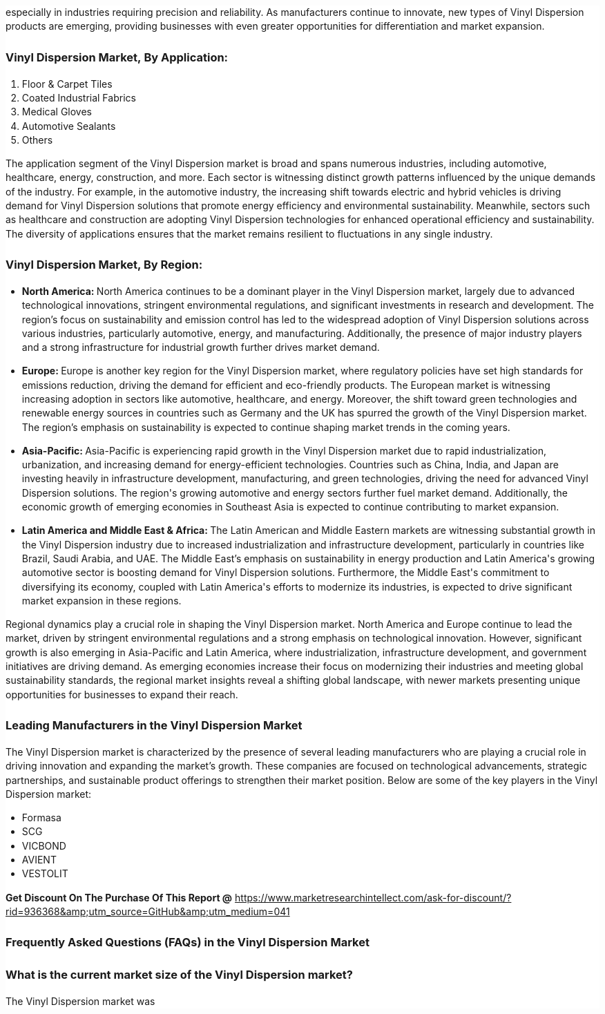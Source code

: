 especially in industries requiring precision and reliability. As manufacturers continue to innovate, new types of Vinyl Dispersion products are emerging, providing businesses with even greater opportunities for differentiation and market expansion.</p><h3>Vinyl Dispersion Market,&nbsp;By Application:</h3><ol><li>Floor & Carpet Tiles<li> Coated Industrial Fabrics<li> Medical Gloves<li> Automotive Sealants<li> Others</li></ol><p>The application segment of the Vinyl Dispersion market is broad and spans numerous industries, including automotive, healthcare, energy, construction, and more. Each sector is witnessing distinct growth patterns influenced by the unique demands of the industry. For example, in the automotive industry, the increasing shift towards electric and hybrid vehicles is driving demand for Vinyl Dispersion solutions that promote energy efficiency and environmental sustainability. Meanwhile, sectors such as healthcare and construction are adopting Vinyl Dispersion technologies for enhanced operational efficiency and sustainability. The diversity of applications ensures that the market remains resilient to fluctuations in any single industry.</p><h3>Vinyl Dispersion Market, By Region:</h3><ul><li><p><strong>North America:&nbsp;</strong>North America continues to be a dominant player in the Vinyl Dispersion market, largely due to advanced technological innovations, stringent environmental regulations, and significant investments in research and development. The region&rsquo;s focus on sustainability and emission control has led to the widespread adoption of Vinyl Dispersion solutions across various industries, particularly automotive, energy, and manufacturing. Additionally, the presence of major industry players and a strong infrastructure for industrial growth further drives market demand.</p></li><li><p><strong><strong>Europe:&nbsp;</strong></strong>Europe is another key region for the Vinyl Dispersion market, where regulatory policies have set high standards for emissions reduction, driving the demand for efficient and eco-friendly products. The European market is witnessing increasing adoption in sectors like automotive, healthcare, and energy. Moreover, the shift toward green technologies and renewable energy sources in countries such as Germany and the UK has spurred the growth of the Vinyl Dispersion market. The region&rsquo;s emphasis on sustainability is expected to continue shaping market trends in the coming years.</p></li><li><p><strong><strong>Asia-Pacific:&nbsp;</strong></strong>Asia-Pacific is experiencing rapid growth in the Vinyl Dispersion market due to rapid industrialization, urbanization, and increasing demand for energy-efficient technologies. Countries such as China, India, and Japan are investing heavily in infrastructure development, manufacturing, and green technologies, driving the need for advanced Vinyl Dispersion solutions. The region's growing automotive and energy sectors further fuel market demand. Additionally, the economic growth of emerging economies in Southeast Asia is expected to continue contributing to market expansion.</p></li><li><p><strong><strong>Latin America and Middle East &amp; Africa:&nbsp;</strong></strong>The Latin American and Middle Eastern markets are witnessing substantial growth in the Vinyl Dispersion industry due to increased industrialization and infrastructure development, particularly in countries like Brazil, Saudi Arabia, and UAE. The Middle East&rsquo;s emphasis on sustainability in energy production and Latin America's growing automotive sector is boosting demand for Vinyl Dispersion solutions. Furthermore, the Middle East's commitment to diversifying its economy, coupled with Latin America's efforts to modernize its industries, is expected to drive significant market expansion in these regions.</p></li></ul><p>Regional dynamics play a crucial role in shaping the Vinyl Dispersion market. North America and Europe continue to lead the market, driven by stringent environmental regulations and a strong emphasis on technological innovation. However, significant growth is also emerging in Asia-Pacific and Latin America, where industrialization, infrastructure development, and government initiatives are driving demand. As emerging economies increase their focus on modernizing their industries and meeting global sustainability standards, the regional market insights reveal a shifting global landscape, with newer markets presenting unique opportunities for businesses to expand their reach.</p><h3><strong>Leading Manufacturers in the Vinyl Dispersion Market</strong></h3><p>The Vinyl Dispersion market is characterized by the presence of several leading manufacturers who are playing a crucial role in driving innovation and expanding the market&rsquo;s growth. These companies are focused on technological advancements, strategic partnerships, and sustainable product offerings to strengthen their market position. Below are some of the key players in the Vinyl Dispersion market:</p></div><div class="article-main__content" data-test-id="publishing-text-block"><ul><li><span class="">Formasa<li> SCG<li> VICBOND<li> AVIENT<li> VESTOLIT</span></li></ul></div><div class="article-main__content" data-test-id="publishing-text-block"><p><span class="font-[700]"><strong>Get Discount On The Purchase Of This Report @</strong> <a href="https://www.marketresearchintellect.com/ask-for-discount/?rid=936368&amp;utm_source=GitHub&amp;utm_medium=041" data-fr-linked="true">https://www.marketresearchintellect.com/ask-for-discount/?rid=936368&amp;utm_source=GitHub&amp;utm_medium=041</a></span></p></div><div class="article-main__content" data-test-id="publishing-text-block"><h3><strong>Frequently Asked Questions (FAQs) in the Vinyl Dispersion Market</strong></h3><h3><strong>What is the current market size of the Vinyl Dispersion market?</strong></h3><p>The Vinyl Dispersion market was